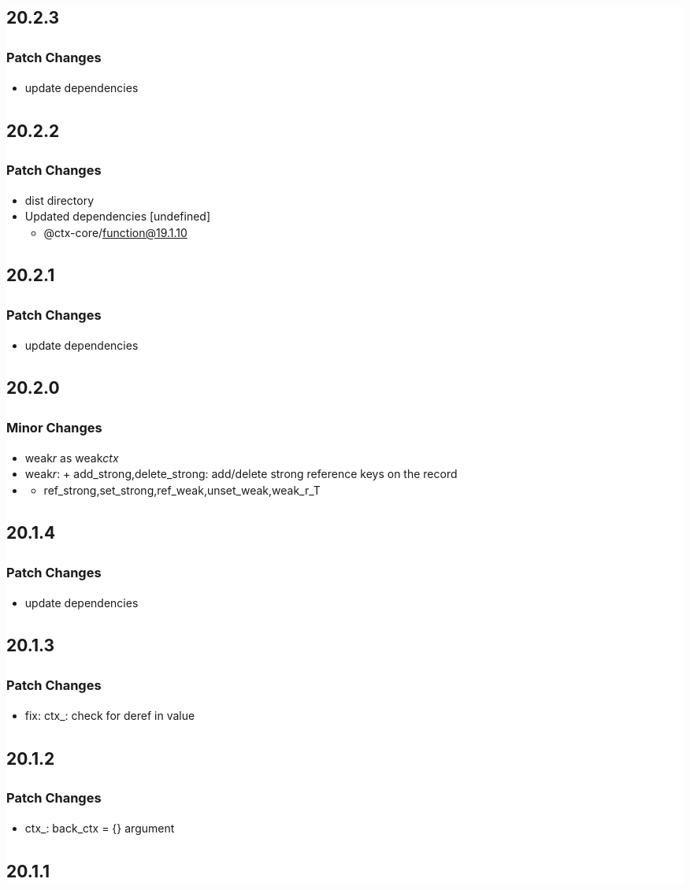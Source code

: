 ## 20.2.3

### Patch Changes

- update dependencies

## 20.2.2

### Patch Changes

- dist directory
- Updated dependencies [undefined]
  - @ctx-core/function@19.1.10

## 20.2.1

### Patch Changes

- update dependencies

## 20.2.0

### Minor Changes

- weak*r* as weak*ctx*
- weak*r*: + add_strong,delete_strong: add/delete strong reference keys on the record
- - ref_strong,set_strong,ref_weak,unset_weak,weak_r_T

## 20.1.4

### Patch Changes

- update dependencies

## 20.1.3

### Patch Changes

- fix: ctx\_: check for deref in value

## 20.1.2

### Patch Changes

- ctx\_: back_ctx = {} argument

## 20.1.1
